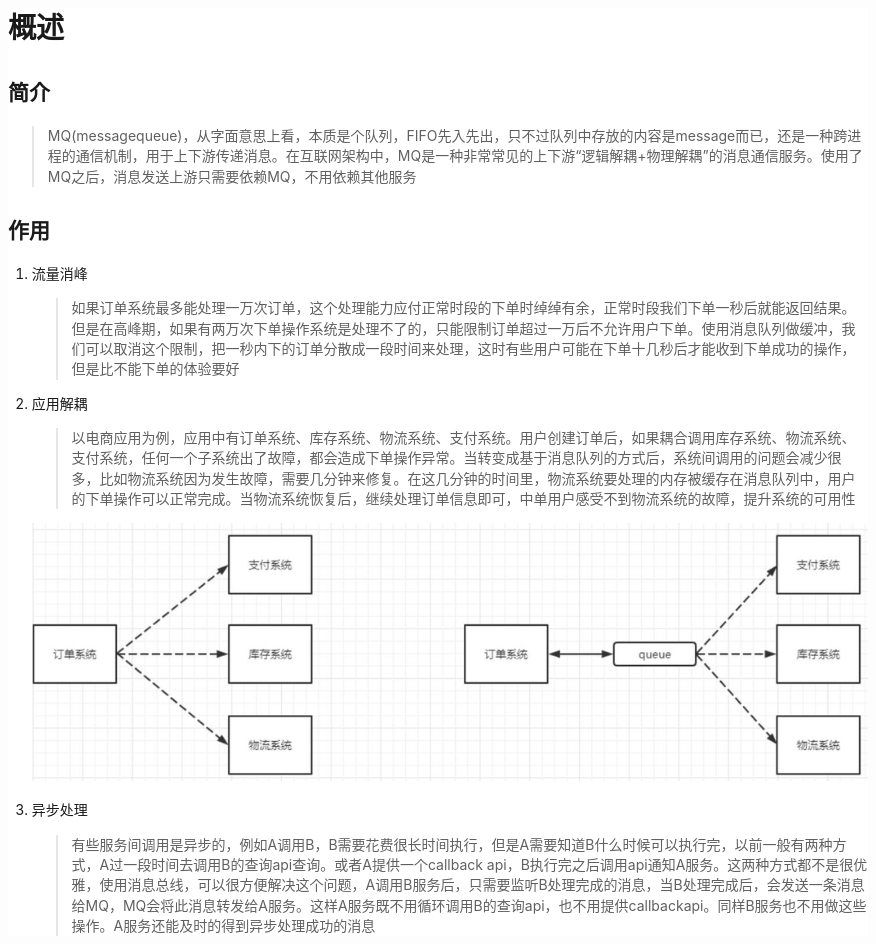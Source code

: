 # 概述

## 简介

> MQ(messagequeue)，从字面意思上看，本质是个队列，FIFO先入先出，只不过队列中存放的内容是message而已，还是一种跨进程的通信机制，用于上下游传递消息。在互联网架构中，MQ是一种非常常见的上下游“逻辑解耦+物理解耦”的消息通信服务。使用了MQ之后，消息发送上游只需要依赖MQ，不用依赖其他服务

## 作用

1. 流量消峰

   > 如果订单系统最多能处理一万次订单，这个处理能力应付正常时段的下单时绰绰有余，正常时段我们下单一秒后就能返回结果。但是在高峰期，如果有两万次下单操作系统是处理不了的，只能限制订单超过一万后不允许用户下单。使用消息队列做缓冲，我们可以取消这个限制，把一秒内下的订单分散成一段时间来处理，这时有些用户可能在下单十几秒后才能收到下单成功的操作，但是比不能下单的体验要好

2. 应用解耦

   > 以电商应用为例，应用中有订单系统、库存系统、物流系统、支付系统。用户创建订单后，如果耦合调用库存系统、物流系统、支付系统，任何一个子系统出了故障，都会造成下单操作异常。当转变成基于消息队列的方式后，系统间调用的问题会减少很多，比如物流系统因为发生故障，需要几分钟来修复。在这几分钟的时间里，物流系统要处理的内存被缓存在消息队列中，用户的下单操作可以正常完成。当物流系统恢复后，继续处理订单信息即可，中单用户感受不到物流系统的故障，提升系统的可用性

   ![](.\img\130.jpg)

3. 异步处理

   > 有些服务间调用是异步的，例如A调用B，B需要花费很长时间执行，但是A需要知道B什么时候可以执行完，以前一般有两种方式，A过一段时间去调用B的查询api查询。或者A提供一个callback api，B执行完之后调用api通知A服务。这两种方式都不是很优雅，使用消息总线，可以很方便解决这个问题，A调用B服务后，只需要监听B处理完成的消息，当B处理完成后，会发送一条消息给MQ，MQ会将此消息转发给A服务。这样A服务既不用循环调用B的查询api，也不用提供callbackapi。同样B服务也不用做这些操作。A服务还能及时的得到异步处理成功的消息
